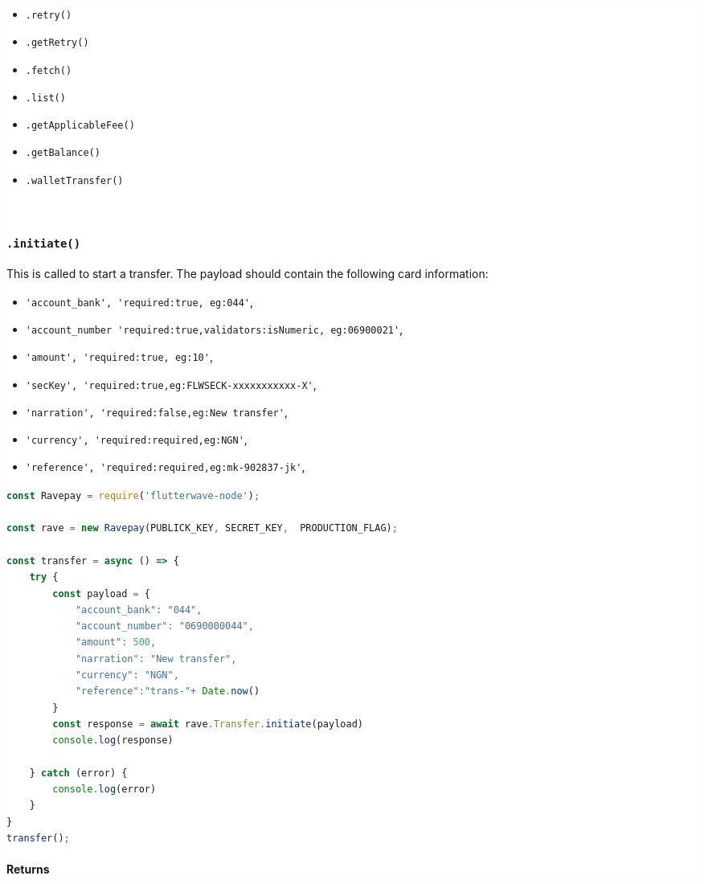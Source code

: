 * ```.retry()```

* ```.getRetry()```

* ```.fetch()```

* ```.list()```

* ```.getApplicableFee()```

* ```.getBalance()```

* ```.walletTransfer()```
<br>

### ```.initiate()```
This is called to start a transfer. The payload should contain the following card information:

* ```'account_bank', 'required:true, eg:044'```, 

* ```'account_number 'required:true,validators:isNumeric, eg:06900021'```, 

* ```'amount', 'required:true, eg:10'```, 

* ```'secKey', 'required:true,eg:FLWSECK-xxxxxxxxxxx-X'```, 

* ```'narration', 'required:false,eg:New transfer'```, 

* ```'currency', 'required:required,eg:NGN'```, 

* ```'reference', 'required:required,eg:mk-902837-jk'```, 


```javascript
const Ravepay = require('flutterwave-node');

const rave = new Ravepay(PUBLICK_KEY, SECRET_KEY,  PRODUCTION_FLAG);

const transfer = async () => {
    try {
        const payload = {
            "account_bank": "044",
            "account_number": "0690000044",
            "amount": 500,
            "narration": "New transfer",
            "currency": "NGN",
            "reference":"trans-"+ Date.now()
        }
        const response = await rave.Transfer.initiate(payload)
        console.log(response)

    } catch (error) {
        console.log(error)
    }
}
transfer();

```
#### Returns
